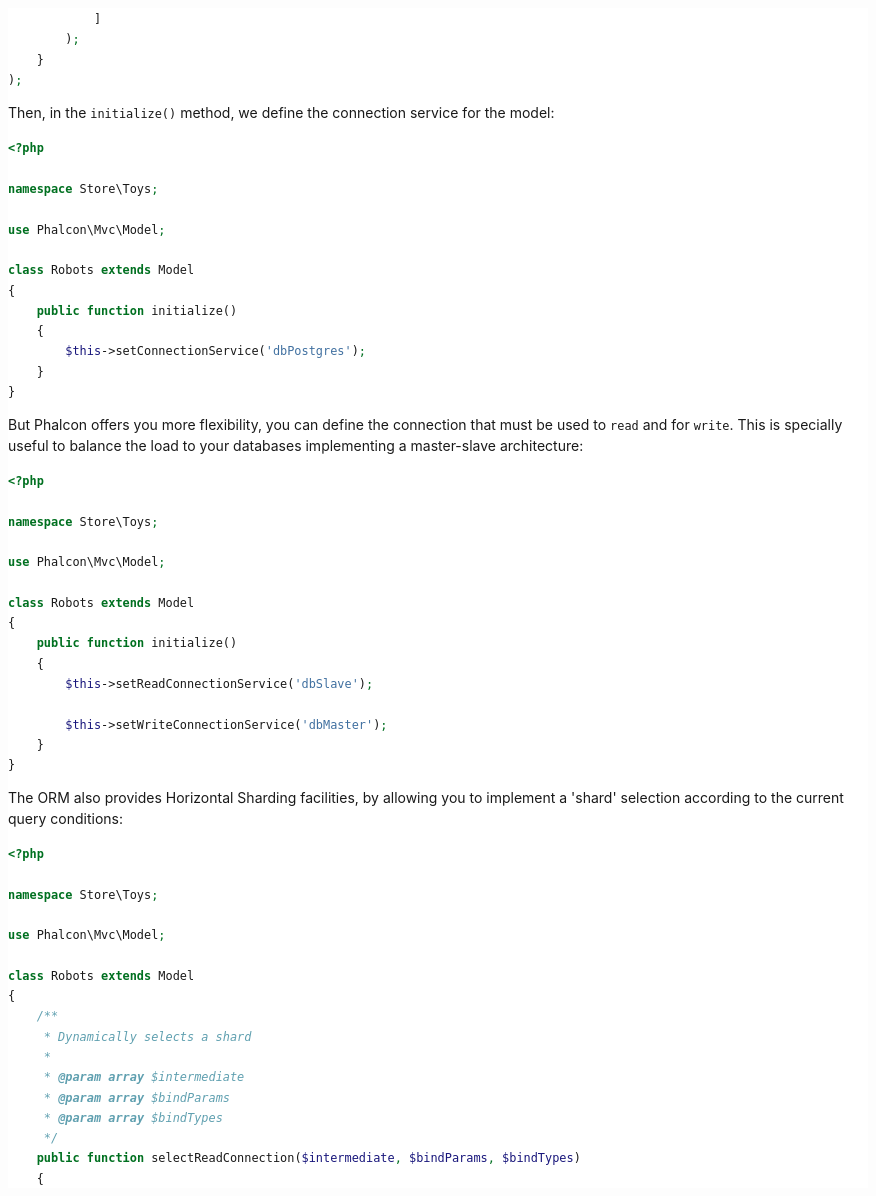 ```php
            ]
        );
    }
);
```

Then, in the `initialize()` method, we define the connection service for the model:

```php
<?php

namespace Store\Toys;

use Phalcon\Mvc\Model;

class Robots extends Model
{
    public function initialize()
    {
        $this->setConnectionService('dbPostgres');
    }
}
```

But Phalcon offers you more flexibility, you can define the connection that must be used to `read` and for `write`. This is specially useful to balance the load to your databases implementing a master-slave architecture:

```php
<?php

namespace Store\Toys;

use Phalcon\Mvc\Model;

class Robots extends Model
{
    public function initialize()
    {
        $this->setReadConnectionService('dbSlave');

        $this->setWriteConnectionService('dbMaster');
    }
}
```

The ORM also provides Horizontal Sharding facilities, by allowing you to implement a 'shard' selection according to the current query conditions:

```php
<?php

namespace Store\Toys;

use Phalcon\Mvc\Model;

class Robots extends Model
{
    /**
     * Dynamically selects a shard
     *
     * @param array $intermediate
     * @param array $bindParams
     * @param array $bindTypes
     */
    public function selectReadConnection($intermediate, $bindParams, $bindTypes)
    {
```